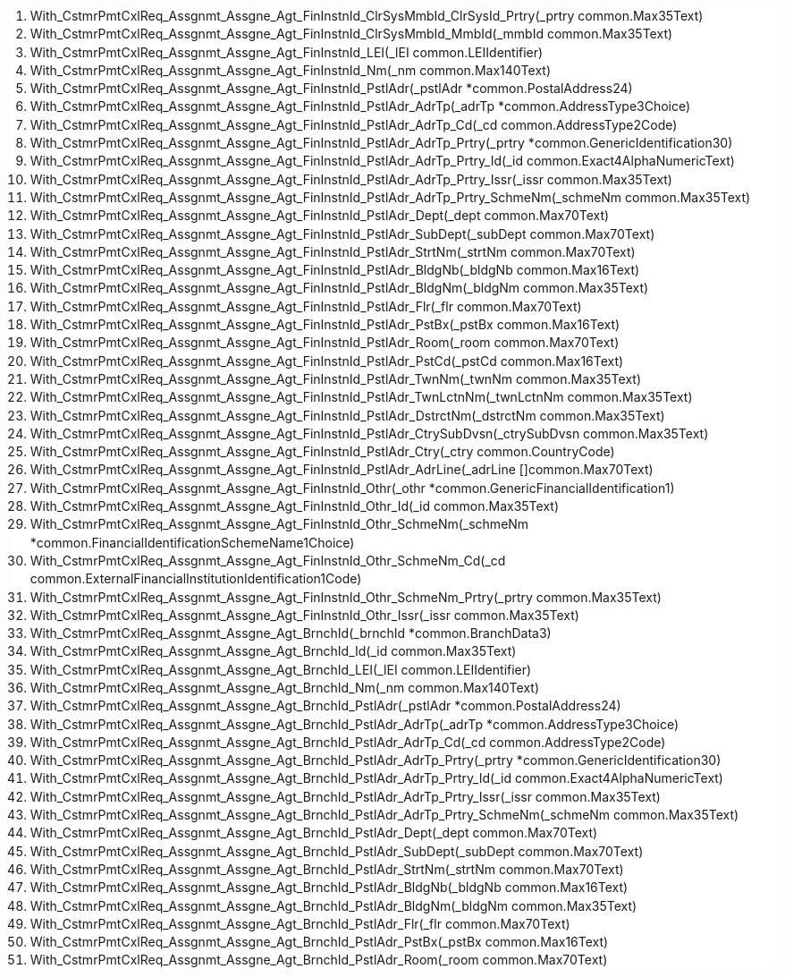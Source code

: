 1. With_CstmrPmtCxlReq_Assgnmt_Assgne_Agt_FinInstnId_ClrSysMmbId_ClrSysId_Prtry(_prtry common.Max35Text)
1. With_CstmrPmtCxlReq_Assgnmt_Assgne_Agt_FinInstnId_ClrSysMmbId_MmbId(_mmbId common.Max35Text)
1. With_CstmrPmtCxlReq_Assgnmt_Assgne_Agt_FinInstnId_LEI(_lEI common.LEIIdentifier)
1. With_CstmrPmtCxlReq_Assgnmt_Assgne_Agt_FinInstnId_Nm(_nm common.Max140Text)
1. With_CstmrPmtCxlReq_Assgnmt_Assgne_Agt_FinInstnId_PstlAdr(_pstlAdr *common.PostalAddress24)
1. With_CstmrPmtCxlReq_Assgnmt_Assgne_Agt_FinInstnId_PstlAdr_AdrTp(_adrTp *common.AddressType3Choice)
1. With_CstmrPmtCxlReq_Assgnmt_Assgne_Agt_FinInstnId_PstlAdr_AdrTp_Cd(_cd common.AddressType2Code)
1. With_CstmrPmtCxlReq_Assgnmt_Assgne_Agt_FinInstnId_PstlAdr_AdrTp_Prtry(_prtry *common.GenericIdentification30)
1. With_CstmrPmtCxlReq_Assgnmt_Assgne_Agt_FinInstnId_PstlAdr_AdrTp_Prtry_Id(_id common.Exact4AlphaNumericText)
1. With_CstmrPmtCxlReq_Assgnmt_Assgne_Agt_FinInstnId_PstlAdr_AdrTp_Prtry_Issr(_issr common.Max35Text)
1. With_CstmrPmtCxlReq_Assgnmt_Assgne_Agt_FinInstnId_PstlAdr_AdrTp_Prtry_SchmeNm(_schmeNm common.Max35Text)
1. With_CstmrPmtCxlReq_Assgnmt_Assgne_Agt_FinInstnId_PstlAdr_Dept(_dept common.Max70Text)
1. With_CstmrPmtCxlReq_Assgnmt_Assgne_Agt_FinInstnId_PstlAdr_SubDept(_subDept common.Max70Text)
1. With_CstmrPmtCxlReq_Assgnmt_Assgne_Agt_FinInstnId_PstlAdr_StrtNm(_strtNm common.Max70Text)
1. With_CstmrPmtCxlReq_Assgnmt_Assgne_Agt_FinInstnId_PstlAdr_BldgNb(_bldgNb common.Max16Text)
1. With_CstmrPmtCxlReq_Assgnmt_Assgne_Agt_FinInstnId_PstlAdr_BldgNm(_bldgNm common.Max35Text)
1. With_CstmrPmtCxlReq_Assgnmt_Assgne_Agt_FinInstnId_PstlAdr_Flr(_flr common.Max70Text)
1. With_CstmrPmtCxlReq_Assgnmt_Assgne_Agt_FinInstnId_PstlAdr_PstBx(_pstBx common.Max16Text)
1. With_CstmrPmtCxlReq_Assgnmt_Assgne_Agt_FinInstnId_PstlAdr_Room(_room common.Max70Text)
1. With_CstmrPmtCxlReq_Assgnmt_Assgne_Agt_FinInstnId_PstlAdr_PstCd(_pstCd common.Max16Text)
1. With_CstmrPmtCxlReq_Assgnmt_Assgne_Agt_FinInstnId_PstlAdr_TwnNm(_twnNm common.Max35Text)
1. With_CstmrPmtCxlReq_Assgnmt_Assgne_Agt_FinInstnId_PstlAdr_TwnLctnNm(_twnLctnNm common.Max35Text)
1. With_CstmrPmtCxlReq_Assgnmt_Assgne_Agt_FinInstnId_PstlAdr_DstrctNm(_dstrctNm common.Max35Text)
1. With_CstmrPmtCxlReq_Assgnmt_Assgne_Agt_FinInstnId_PstlAdr_CtrySubDvsn(_ctrySubDvsn common.Max35Text)
1. With_CstmrPmtCxlReq_Assgnmt_Assgne_Agt_FinInstnId_PstlAdr_Ctry(_ctry common.CountryCode)
1. With_CstmrPmtCxlReq_Assgnmt_Assgne_Agt_FinInstnId_PstlAdr_AdrLine(_adrLine []common.Max70Text)
1. With_CstmrPmtCxlReq_Assgnmt_Assgne_Agt_FinInstnId_Othr(_othr *common.GenericFinancialIdentification1)
1. With_CstmrPmtCxlReq_Assgnmt_Assgne_Agt_FinInstnId_Othr_Id(_id common.Max35Text)
1. With_CstmrPmtCxlReq_Assgnmt_Assgne_Agt_FinInstnId_Othr_SchmeNm(_schmeNm *common.FinancialIdentificationSchemeName1Choice)
1. With_CstmrPmtCxlReq_Assgnmt_Assgne_Agt_FinInstnId_Othr_SchmeNm_Cd(_cd common.ExternalFinancialInstitutionIdentification1Code)
1. With_CstmrPmtCxlReq_Assgnmt_Assgne_Agt_FinInstnId_Othr_SchmeNm_Prtry(_prtry common.Max35Text)
1. With_CstmrPmtCxlReq_Assgnmt_Assgne_Agt_FinInstnId_Othr_Issr(_issr common.Max35Text)
1. With_CstmrPmtCxlReq_Assgnmt_Assgne_Agt_BrnchId(_brnchId *common.BranchData3)
1. With_CstmrPmtCxlReq_Assgnmt_Assgne_Agt_BrnchId_Id(_id common.Max35Text)
1. With_CstmrPmtCxlReq_Assgnmt_Assgne_Agt_BrnchId_LEI(_lEI common.LEIIdentifier)
1. With_CstmrPmtCxlReq_Assgnmt_Assgne_Agt_BrnchId_Nm(_nm common.Max140Text)
1. With_CstmrPmtCxlReq_Assgnmt_Assgne_Agt_BrnchId_PstlAdr(_pstlAdr *common.PostalAddress24)
1. With_CstmrPmtCxlReq_Assgnmt_Assgne_Agt_BrnchId_PstlAdr_AdrTp(_adrTp *common.AddressType3Choice)
1. With_CstmrPmtCxlReq_Assgnmt_Assgne_Agt_BrnchId_PstlAdr_AdrTp_Cd(_cd common.AddressType2Code)
1. With_CstmrPmtCxlReq_Assgnmt_Assgne_Agt_BrnchId_PstlAdr_AdrTp_Prtry(_prtry *common.GenericIdentification30)
1. With_CstmrPmtCxlReq_Assgnmt_Assgne_Agt_BrnchId_PstlAdr_AdrTp_Prtry_Id(_id common.Exact4AlphaNumericText)
1. With_CstmrPmtCxlReq_Assgnmt_Assgne_Agt_BrnchId_PstlAdr_AdrTp_Prtry_Issr(_issr common.Max35Text)
1. With_CstmrPmtCxlReq_Assgnmt_Assgne_Agt_BrnchId_PstlAdr_AdrTp_Prtry_SchmeNm(_schmeNm common.Max35Text)
1. With_CstmrPmtCxlReq_Assgnmt_Assgne_Agt_BrnchId_PstlAdr_Dept(_dept common.Max70Text)
1. With_CstmrPmtCxlReq_Assgnmt_Assgne_Agt_BrnchId_PstlAdr_SubDept(_subDept common.Max70Text)
1. With_CstmrPmtCxlReq_Assgnmt_Assgne_Agt_BrnchId_PstlAdr_StrtNm(_strtNm common.Max70Text)
1. With_CstmrPmtCxlReq_Assgnmt_Assgne_Agt_BrnchId_PstlAdr_BldgNb(_bldgNb common.Max16Text)
1. With_CstmrPmtCxlReq_Assgnmt_Assgne_Agt_BrnchId_PstlAdr_BldgNm(_bldgNm common.Max35Text)
1. With_CstmrPmtCxlReq_Assgnmt_Assgne_Agt_BrnchId_PstlAdr_Flr(_flr common.Max70Text)
1. With_CstmrPmtCxlReq_Assgnmt_Assgne_Agt_BrnchId_PstlAdr_PstBx(_pstBx common.Max16Text)
1. With_CstmrPmtCxlReq_Assgnmt_Assgne_Agt_BrnchId_PstlAdr_Room(_room common.Max70Text)